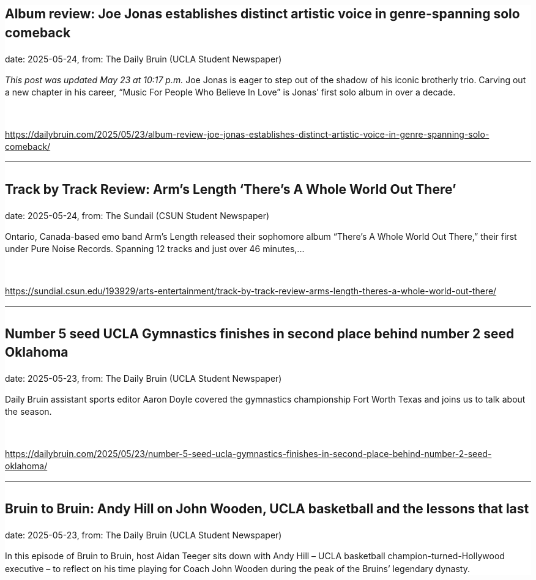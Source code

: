 ## Album review: Joe Jonas establishes distinct artistic voice in genre-spanning solo comeback

date: 2025-05-24, from: The Daily Bruin (UCLA Student Newspaper)

<em>This post was updated May 23 at 10:17 p.m.</em>
Joe Jonas is eager to step out of the shadow of his iconic brotherly trio.
Carving out a new chapter in his career, “Music For People Who Believe In Love” is Jonas’ first solo album in over a decade. 

<br> 

<https://dailybruin.com/2025/05/23/album-review-joe-jonas-establishes-distinct-artistic-voice-in-genre-spanning-solo-comeback/>

---

## Track by Track Review: Arm’s Length ‘There’s A Whole World Out There’

date: 2025-05-24, from: The Sundail (CSUN Student Newspaper)

Ontario, Canada-based emo band Arm’s Length released their sophomore album “There’s A Whole World Out There,” their first under Pure Noise Records. Spanning 12 tracks and just over 46 minutes,... 

<br> 

<https://sundial.csun.edu/193929/arts-entertainment/track-by-track-review-arms-length-theres-a-whole-world-out-there/>

---

## Number 5 seed UCLA Gymnastics finishes in second place behind number 2 seed Oklahoma

date: 2025-05-23, from: The Daily Bruin (UCLA Student Newspaper)

Daily Bruin assistant sports editor Aaron Doyle covered the gymnastics championship Fort Worth Texas and joins us to talk about the season. 

<br> 

<https://dailybruin.com/2025/05/23/number-5-seed-ucla-gymnastics-finishes-in-second-place-behind-number-2-seed-oklahoma/>

---

## Bruin to Bruin: Andy Hill on John Wooden, UCLA basketball and the lessons that last

date: 2025-05-23, from: The Daily Bruin (UCLA Student Newspaper)

In this episode of Bruin to Bruin, host Aidan Teeger sits down with Andy Hill &#8211; UCLA basketball champion-turned-Hollywood executive &#8211; to reflect on his time playing for Coach John Wooden during the peak of the Bruins&#8217; legendary dynasty. 
